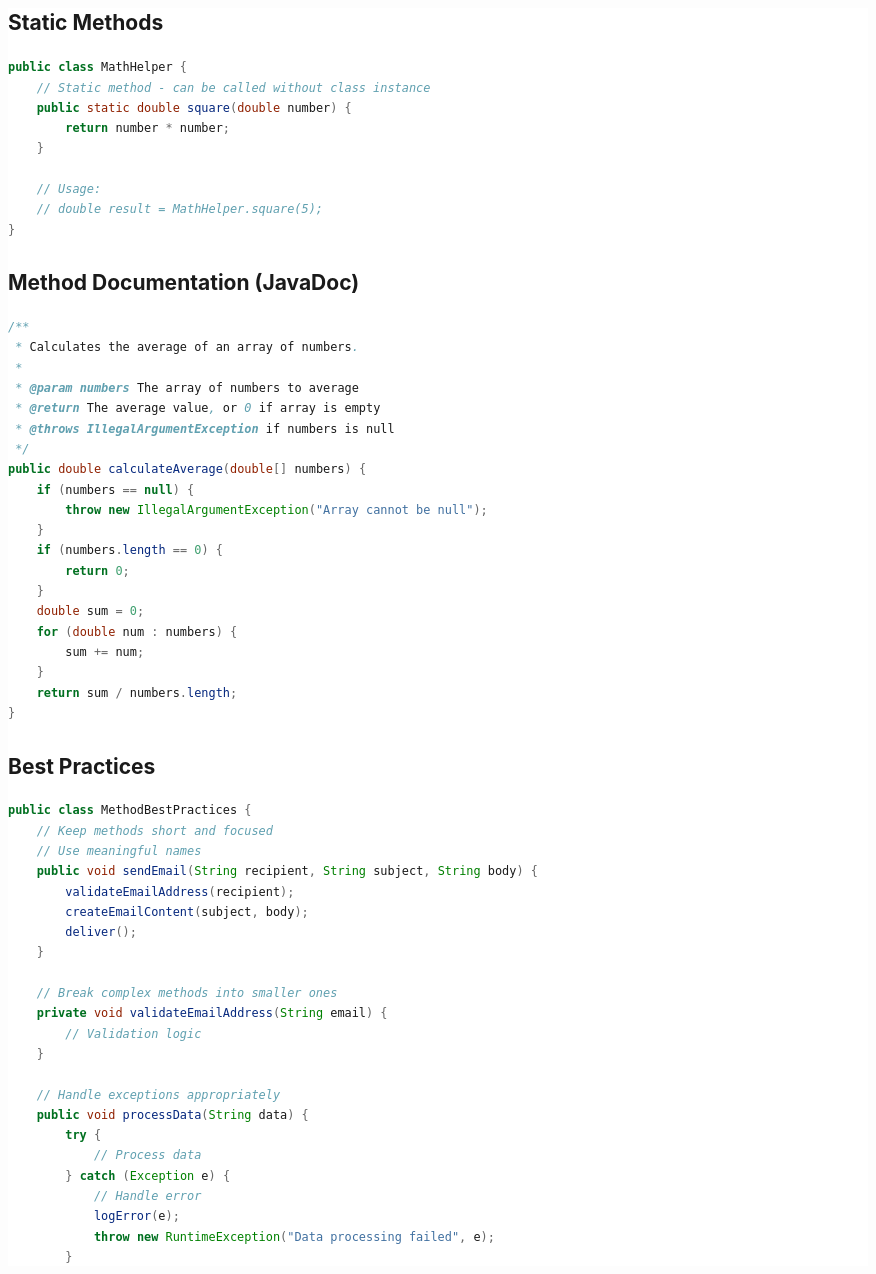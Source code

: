 ## Static Methods
```java
public class MathHelper {
    // Static method - can be called without class instance
    public static double square(double number) {
        return number * number;
    }
    
    // Usage:
    // double result = MathHelper.square(5);
}
```

## Method Documentation (JavaDoc)
```java
/**
 * Calculates the average of an array of numbers.
 * 
 * @param numbers The array of numbers to average
 * @return The average value, or 0 if array is empty
 * @throws IllegalArgumentException if numbers is null
 */
public double calculateAverage(double[] numbers) {
    if (numbers == null) {
        throw new IllegalArgumentException("Array cannot be null");
    }
    if (numbers.length == 0) {
        return 0;
    }
    double sum = 0;
    for (double num : numbers) {
        sum += num;
    }
    return sum / numbers.length;
}
```

## Best Practices
```java
public class MethodBestPractices {
    // Keep methods short and focused
    // Use meaningful names
    public void sendEmail(String recipient, String subject, String body) {
        validateEmailAddress(recipient);
        createEmailContent(subject, body);
        deliver();
    }
    
    // Break complex methods into smaller ones
    private void validateEmailAddress(String email) {
        // Validation logic
    }
    
    // Handle exceptions appropriately
    public void processData(String data) {
        try {
            // Process data
        } catch (Exception e) {
            // Handle error
            logError(e);
            throw new RuntimeException("Data processing failed", e);
        }
```